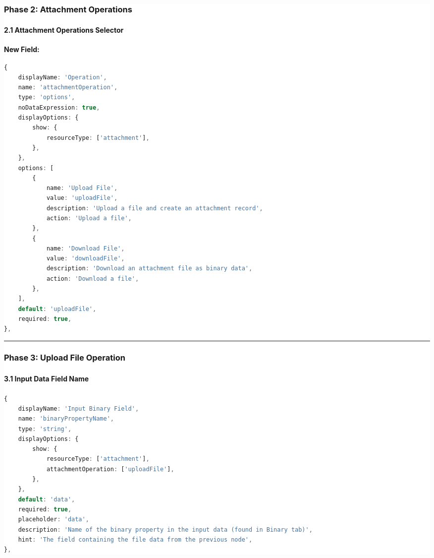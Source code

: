 
### Phase 2: Attachment Operations

#### 2.1 Attachment Operations Selector

**New Field:**

```typescript
{
    displayName: 'Operation',
    name: 'attachmentOperation',
    type: 'options',
    noDataExpression: true,
    displayOptions: {
        show: {
            resourceType: ['attachment'],
        },
    },
    options: [
        {
            name: 'Upload File',
            value: 'uploadFile',
            description: 'Upload a file and create an attachment record',
            action: 'Upload a file',
        },
        {
            name: 'Download File',
            value: 'downloadFile',
            description: 'Download an attachment file as binary data',
            action: 'Download a file',
        },
    ],
    default: 'uploadFile',
    required: true,
},
```

---

### Phase 3: Upload File Operation

#### 3.1 Input Data Field Name

```typescript
{
    displayName: 'Input Binary Field',
    name: 'binaryPropertyName',
    type: 'string',
    displayOptions: {
        show: {
            resourceType: ['attachment'],
            attachmentOperation: ['uploadFile'],
        },
    },
    default: 'data',
    required: true,
    placeholder: 'data',
    description: 'Name of the binary property in the input data (found in Binary tab)',
    hint: 'The field containing the file data from the previous node',
},
```
